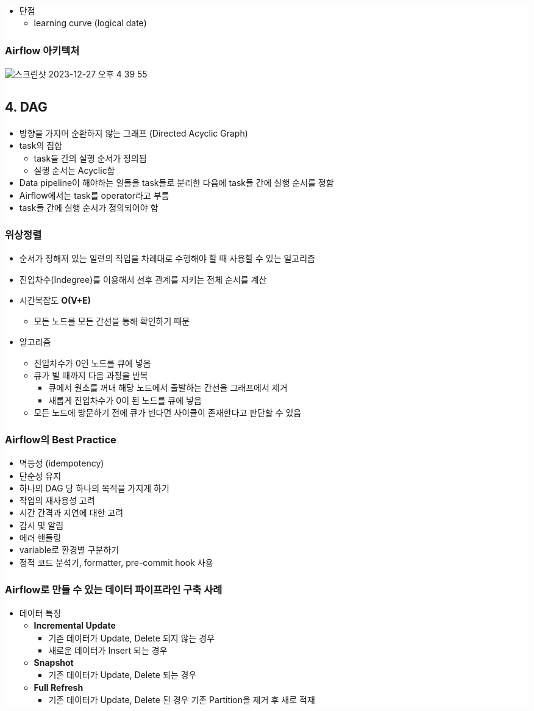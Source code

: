- 단점
    - learning curve (logical date)

### Airflow 아키텍처

<img width="350" alt="스크린샷 2023-12-27 오후 4 39 55" src="https://github.com/bokyung124/AWS_Exercise/assets/53086873/993b1f95-b9d4-48aa-88d8-9fb984dba301">

## 4. DAG

- 방향을 가지며 순환하지 않는 그래프 (Directed Acyclic Graph)
- task의 집합
    - task들 간의 실행 순서가 정의됨
    - 실행 순서는 Acyclic함
- Data pipeline이 해야하는 일들을 task들로 분리한 다음에 task들 간에 실행 순서를 정함
- Airflow에서는 task를 operator라고 부름
- task들 간에 실행 순서가 정의되어야 함

### 위상정렬

- 순서가 정해져 있는 일련의 작업을 차례대로 수행해야 할 때 사용할 수 있는 일고리즘
- 진입차수(Indegree)를 이용해서 선후 관계를 지키는 전체 순서를 계산
- 시간복잡도 **O(V+E)**
    - 모든 노드를 모든 간선을 통해 확인하기 때문

- 알고리즘
    - 진입차수가 0인 노드를 큐에 넣음
    - 큐가 빌 때까지 다음 과정을 반복
        - 큐에서 원소를 꺼내 해당 노드에서 출발하는 간선을 그래프에서 제거
        - 새롭게 진입차수가 0이 된 노드를 큐에 넣음
    - 모든 노드에 방문하기 전에 큐가 빈다면 사이클이 존재한다고 판단할 수 있음

### Airflow의 Best Practice
- 멱등성 (idempotency)
- 단순성 유지
- 하나의 DAG 당 하나의 목적을 가지게 하기
- 작업의 재사용성 고려
- 시간 간격과 지연에 대한 고려
- 감시 및 알림
- 에러 핸들링
- variable로 환경별 구분하기
- 정적 코드 분석기, formatter, pre-commit hook 사용

### Airflow로 만들 수 있는 데이터 파이프라인 구축 사례

- 데이터 특징
    - **Incremental Update**
        - 기존 데이터가 Update, Delete 되지 않는 경우
        - 새로운 데이터가 Insert 되는 경우
    - **Snapshot**
        - 기존 데이터가 Update, Delete 되는 경우
    - **Full Refresh**
        - 기존 데이터가 Update, Delete 된 경우 기존 Partition을 제거 후 새로 적재
